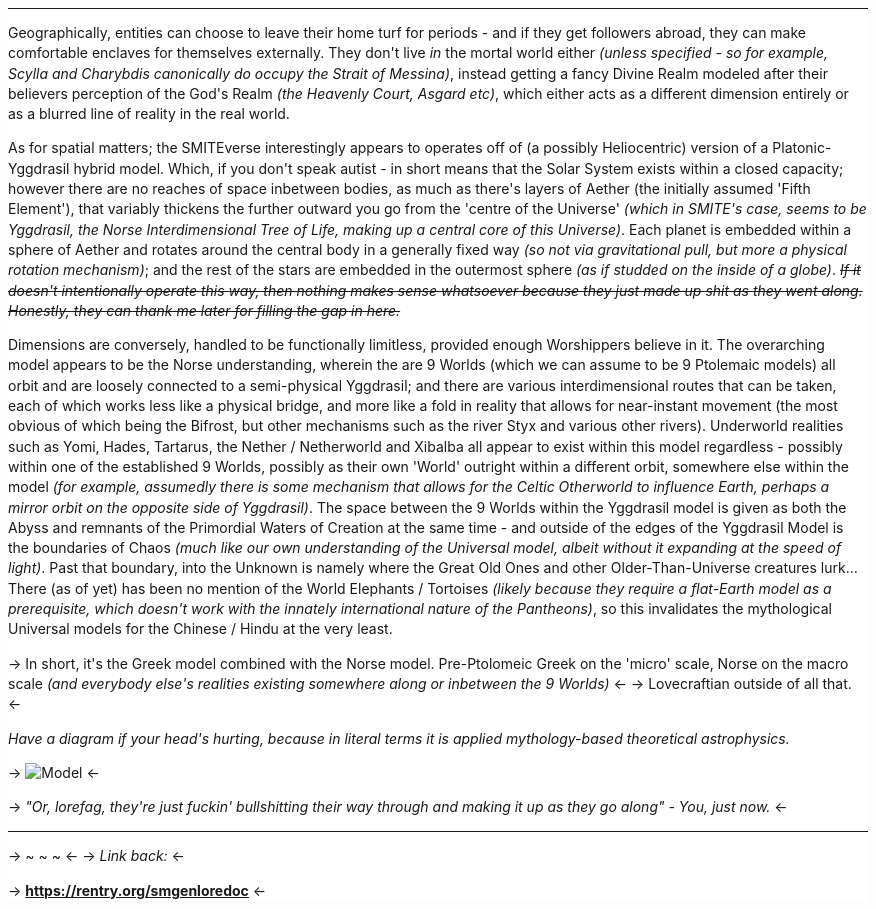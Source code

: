 ***
   
   Geographically, entities can choose to leave their home turf for periods - and if they get followers abroad, they can make comfortable enclaves for themselves externally. They don't live *in* the mortal world either *(unless specified - so for example, Scylla and Charybdis canonically do occupy the Strait of Messina)*, instead getting a fancy Divine Realm modeled after their believers perception of the God's Realm *(the Heavenly Court, Asgard etc)*, which either acts as a different dimension entirely or as a blurred line of reality in the real world.

   As for spatial matters; the SMITEverse interestingly appears to operates off of (a possibly Heliocentric) version of a Platonic-Yggdrasil hybrid model.
  Which, if you don't speak autist - in short means that the Solar System exists within a closed capacity; however there are no reaches of space inbetween bodies, as much as there's layers of Aether (the initially assumed 'Fifth Element'), that variably thickens the further outward you go from the 'centre of the Universe' *(which in SMITE's case, seems to be Yggdrasil, the Norse Interdimensional Tree of Life, making up a central core of this Universe)*. Each planet is embedded within a sphere of Aether and rotates around the central body in a generally fixed way *(so not via gravitational pull, but more a physical rotation mechanism)*; and the rest of the stars are embedded in the outermost sphere *(as if studded on the inside of a globe)*.
   *~~If it doesn't intentionally operate this way, then nothing makes sense whatsoever because they just made up shit as they went along. Honestly, they can thank me later for filling the gap in here.~~*

   Dimensions are conversely, handled to be functionally limitless, provided enough Worshippers believe in it. The overarching model appears to be the Norse understanding, wherein the are 9 Worlds (which we can assume to be 9 Ptolemaic models) all orbit and are loosely connected to a semi-physical Yggdrasil; and there are various interdimensional routes that can be taken, each of which works less like a physical bridge, and more like a fold in reality that allows for near-instant movement (the most obvious of which being the Bifrost, but other mechanisms such as the river Styx and various other rivers).
   Underworld realities such as Yomi, Hades, Tartarus, the Nether / Netherworld and Xibalba all appear to exist within this model regardless - possibly within one of the established 9 Worlds, possibly as their own 'World' outright within a different orbit, somewhere else within the model *(for example, assumedly there is some mechanism that allows for the Celtic Otherworld to influence Earth, perhaps a mirror orbit on the opposite side of Yggdrasil)*. The space between the 9 Worlds within the Yggdrasil model is given as both the Abyss and remnants of the Primordial Waters of Creation at the same time - and outside of the edges of the Yggdrasil Model is the boundaries of Chaos *(much like our own understanding of the Universal model, albeit without it expanding at the speed of light)*. Past that boundary, into the Unknown is namely where the Great Old Ones and other Older-Than-Universe creatures lurk...
   There (as of yet) has been no mention of the World Elephants / Tortoises *(likely because they require a flat-Earth model as a prerequisite, which doesn't work with the innately international nature of the Pantheons)*, so this invalidates the mythological Universal models for the Chinese / Hindu at the very least.

 -> In short, it's the Greek model combined with the Norse model. Pre-Ptolomeic Greek on the 'micro' scale, Norse on the macro scale *(and everybody else's realities existing somewhere along or inbetween the 9 Worlds)* <-
 -> Lovecraftian outside of all that. <-

  *Have a diagram if your head's hurting, because in literal terms it is applied mythology-based theoretical astrophysics.*

-> ![Model](https://files.catbox.moe/skrzdj.png) <- 

 -> *"Or, lorefag, they're just fuckin' bullshitting their way through and making it up as they go along" - You, just now.* <-

***

   -> ~ ~ ~ <-
   -> *Link back:* <-

   -> **https://rentry.org/smgenloredoc** <-